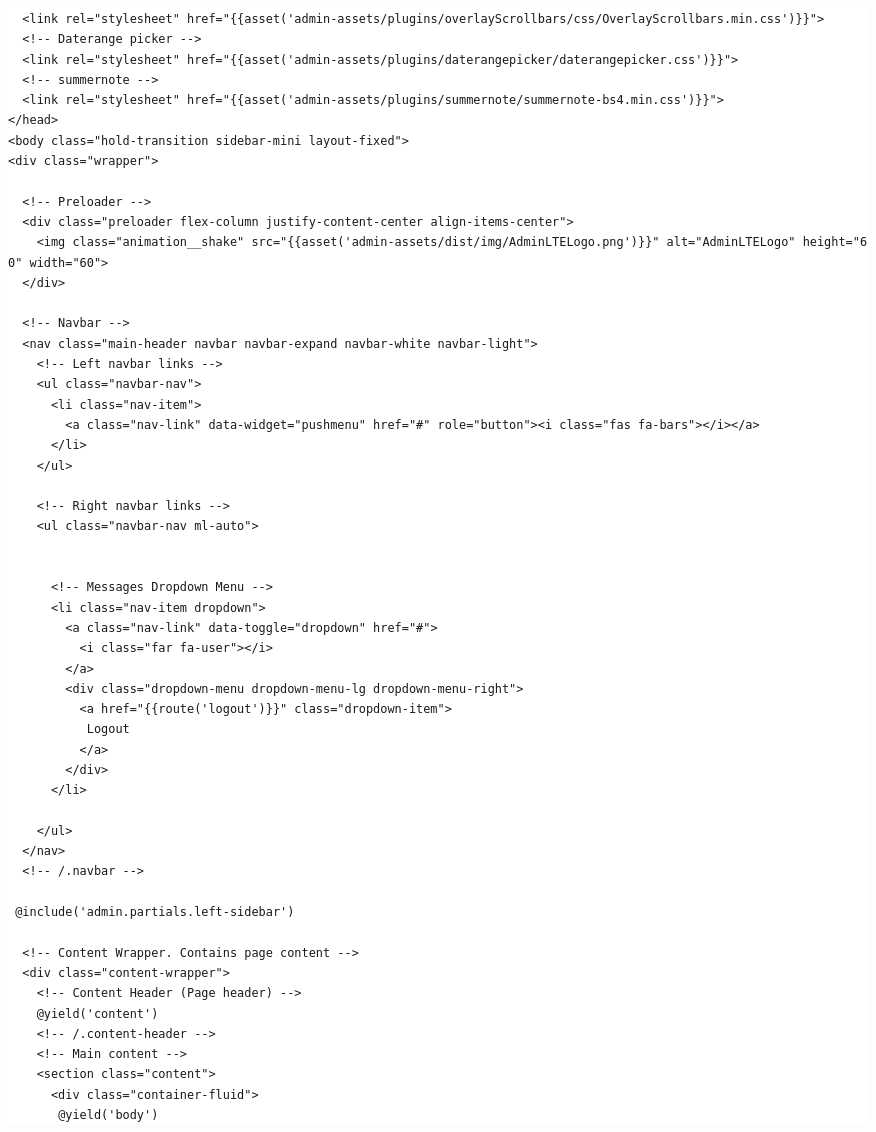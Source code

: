       <link rel="stylesheet" href="{{asset('admin-assets/plugins/overlayScrollbars/css/OverlayScrollbars.min.css')}}">
      <!-- Daterange picker -->
      <link rel="stylesheet" href="{{asset('admin-assets/plugins/daterangepicker/daterangepicker.css')}}">
      <!-- summernote -->
      <link rel="stylesheet" href="{{asset('admin-assets/plugins/summernote/summernote-bs4.min.css')}}">
    </head>
    <body class="hold-transition sidebar-mini layout-fixed">
    <div class="wrapper">

      <!-- Preloader -->
      <div class="preloader flex-column justify-content-center align-items-center">
        <img class="animation__shake" src="{{asset('admin-assets/dist/img/AdminLTELogo.png')}}" alt="AdminLTELogo" height="60" width="60">
      </div>

      <!-- Navbar -->
      <nav class="main-header navbar navbar-expand navbar-white navbar-light">
        <!-- Left navbar links -->
        <ul class="navbar-nav">
          <li class="nav-item">
            <a class="nav-link" data-widget="pushmenu" href="#" role="button"><i class="fas fa-bars"></i></a>
          </li>     
        </ul>

        <!-- Right navbar links -->
        <ul class="navbar-nav ml-auto">


          <!-- Messages Dropdown Menu -->
          <li class="nav-item dropdown">
            <a class="nav-link" data-toggle="dropdown" href="#">
              <i class="far fa-user"></i>          
            </a>
            <div class="dropdown-menu dropdown-menu-lg dropdown-menu-right">
              <a href="{{route('logout')}}" class="dropdown-item">
               Logout
              </a>
            </div>
          </li>   

        </ul>
      </nav>
      <!-- /.navbar -->

     @include('admin.partials.left-sidebar')

      <!-- Content Wrapper. Contains page content -->
      <div class="content-wrapper">
        <!-- Content Header (Page header) -->
        @yield('content')   
        <!-- /.content-header -->
        <!-- Main content -->
        <section class="content">
          <div class="container-fluid">
           @yield('body')       
